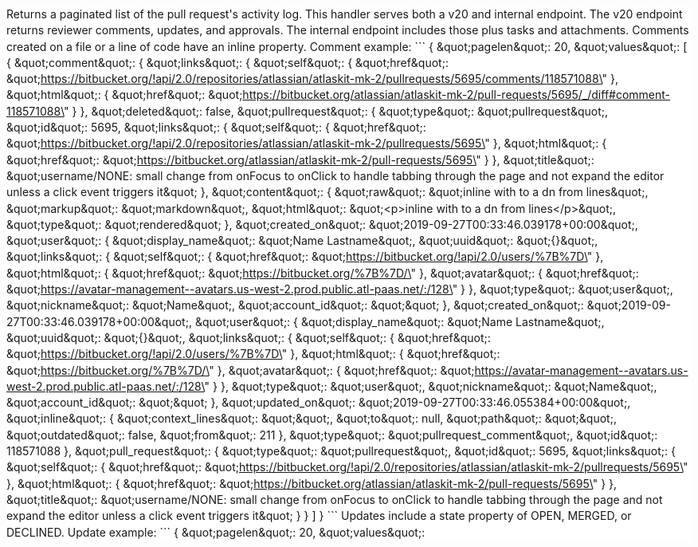 Returns a paginated list of the pull request&#x27;s activity log.  This handler serves both a v20 and internal endpoint. The v20 endpoint returns reviewer comments, updates, and approvals. The internal endpoint includes those plus tasks and attachments.  Comments created on a file or a line of code have an inline property.  Comment example: &#x60;&#x60;&#x60; {     \&quot;pagelen\&quot;: 20,     \&quot;values\&quot;: [         {             \&quot;comment\&quot;: {                 \&quot;links\&quot;: {                     \&quot;self\&quot;: {                         \&quot;href\&quot;: \&quot;https://bitbucket.org/!api/2.0/repositories/atlassian/atlaskit-mk-2/pullrequests/5695/comments/118571088\&quot;                     },                     \&quot;html\&quot;: {                         \&quot;href\&quot;: \&quot;https://bitbucket.org/atlassian/atlaskit-mk-2/pull-requests/5695/_/diff#comment-118571088\&quot;                     }                 },                 \&quot;deleted\&quot;: false,                 \&quot;pullrequest\&quot;: {                     \&quot;type\&quot;: \&quot;pullrequest\&quot;,                     \&quot;id\&quot;: 5695,                     \&quot;links\&quot;: {                         \&quot;self\&quot;: {                             \&quot;href\&quot;: \&quot;https://bitbucket.org/!api/2.0/repositories/atlassian/atlaskit-mk-2/pullrequests/5695\&quot;                         },                         \&quot;html\&quot;: {                             \&quot;href\&quot;: \&quot;https://bitbucket.org/atlassian/atlaskit-mk-2/pull-requests/5695\&quot;                         }                     },                     \&quot;title\&quot;: \&quot;username/NONE: small change from onFocus to onClick to handle tabbing through the page and not expand the editor unless a click event triggers it\&quot;                 },                 \&quot;content\&quot;: {                     \&quot;raw\&quot;: \&quot;inline with to a dn from lines\&quot;,                     \&quot;markup\&quot;: \&quot;markdown\&quot;,                     \&quot;html\&quot;: \&quot;&lt;p&gt;inline with to a dn from lines&lt;/p&gt;\&quot;,                     \&quot;type\&quot;: \&quot;rendered\&quot;                 },                 \&quot;created_on\&quot;: \&quot;2019-09-27T00:33:46.039178+00:00\&quot;,                 \&quot;user\&quot;: {                     \&quot;display_name\&quot;: \&quot;Name Lastname\&quot;,                     \&quot;uuid\&quot;: \&quot;{}\&quot;,                     \&quot;links\&quot;: {                         \&quot;self\&quot;: {                             \&quot;href\&quot;: \&quot;https://bitbucket.org/!api/2.0/users/%7B%7D\&quot;                         },                         \&quot;html\&quot;: {                             \&quot;href\&quot;: \&quot;https://bitbucket.org/%7B%7D/\&quot;                         },                         \&quot;avatar\&quot;: {                             \&quot;href\&quot;: \&quot;https://avatar-management--avatars.us-west-2.prod.public.atl-paas.net/:/128\&quot;                         }                     },                     \&quot;type\&quot;: \&quot;user\&quot;,                     \&quot;nickname\&quot;: \&quot;Name\&quot;,                     \&quot;account_id\&quot;: \&quot;\&quot;                 },                 \&quot;created_on\&quot;: \&quot;2019-09-27T00:33:46.039178+00:00\&quot;,                 \&quot;user\&quot;: {                     \&quot;display_name\&quot;: \&quot;Name Lastname\&quot;,                     \&quot;uuid\&quot;: \&quot;{}\&quot;,                     \&quot;links\&quot;: {                         \&quot;self\&quot;: {                             \&quot;href\&quot;: \&quot;https://bitbucket.org/!api/2.0/users/%7B%7D\&quot;                         },                         \&quot;html\&quot;: {                             \&quot;href\&quot;: \&quot;https://bitbucket.org/%7B%7D/\&quot;                         },                         \&quot;avatar\&quot;: {                             \&quot;href\&quot;: \&quot;https://avatar-management--avatars.us-west-2.prod.public.atl-paas.net/:/128\&quot;                         }                     },                     \&quot;type\&quot;: \&quot;user\&quot;,                     \&quot;nickname\&quot;: \&quot;Name\&quot;,                     \&quot;account_id\&quot;: \&quot;\&quot;                 },                 \&quot;updated_on\&quot;: \&quot;2019-09-27T00:33:46.055384+00:00\&quot;,                 \&quot;inline\&quot;: {                     \&quot;context_lines\&quot;: \&quot;\&quot;,                     \&quot;to\&quot;: null,                     \&quot;path\&quot;: \&quot;\&quot;,                     \&quot;outdated\&quot;: false,                     \&quot;from\&quot;: 211                 },                 \&quot;type\&quot;: \&quot;pullrequest_comment\&quot;,                 \&quot;id\&quot;: 118571088             },             \&quot;pull_request\&quot;: {                 \&quot;type\&quot;: \&quot;pullrequest\&quot;,                 \&quot;id\&quot;: 5695,                 \&quot;links\&quot;: {                     \&quot;self\&quot;: {                         \&quot;href\&quot;: \&quot;https://bitbucket.org/!api/2.0/repositories/atlassian/atlaskit-mk-2/pullrequests/5695\&quot;                     },                     \&quot;html\&quot;: {                         \&quot;href\&quot;: \&quot;https://bitbucket.org/atlassian/atlaskit-mk-2/pull-requests/5695\&quot;                     }                 },                 \&quot;title\&quot;: \&quot;username/NONE: small change from onFocus to onClick to handle tabbing through the page and not expand the editor unless a click event triggers it\&quot;             }         }     ] } &#x60;&#x60;&#x60;  Updates include a state property of OPEN, MERGED, or DECLINED.  Update example: &#x60;&#x60;&#x60; {
\&quot;pagelen\&quot;: 20,     \&quot;values\&quot;: